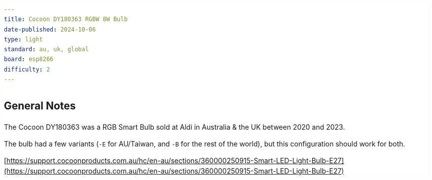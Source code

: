 ```yaml
---
title: Cocoon DY180363 RGBW 8W Bulb
date-published: 2024-10-06
type: light
standard: au, uk, global
board: esp8266
difficulty: 2
---
```


## General Notes

The Cocoon DY180363 was a RGB Smart Bulb sold at Aldi in Australia & the UK between 2020 and 2023. 

The bulb had a few variants (`-E` for AU/Taiwan, and `-B` for the rest of the world), but this configuration should work for both.

[https://support.cocoonproducts.com.au/hc/en-au/sections/360000250915-Smart-LED-Light-Bulb-E27](https://support.cocoonproducts.com.au/hc/en-au/sections/360000250915-Smart-LED-Light-Bulb-E27)
